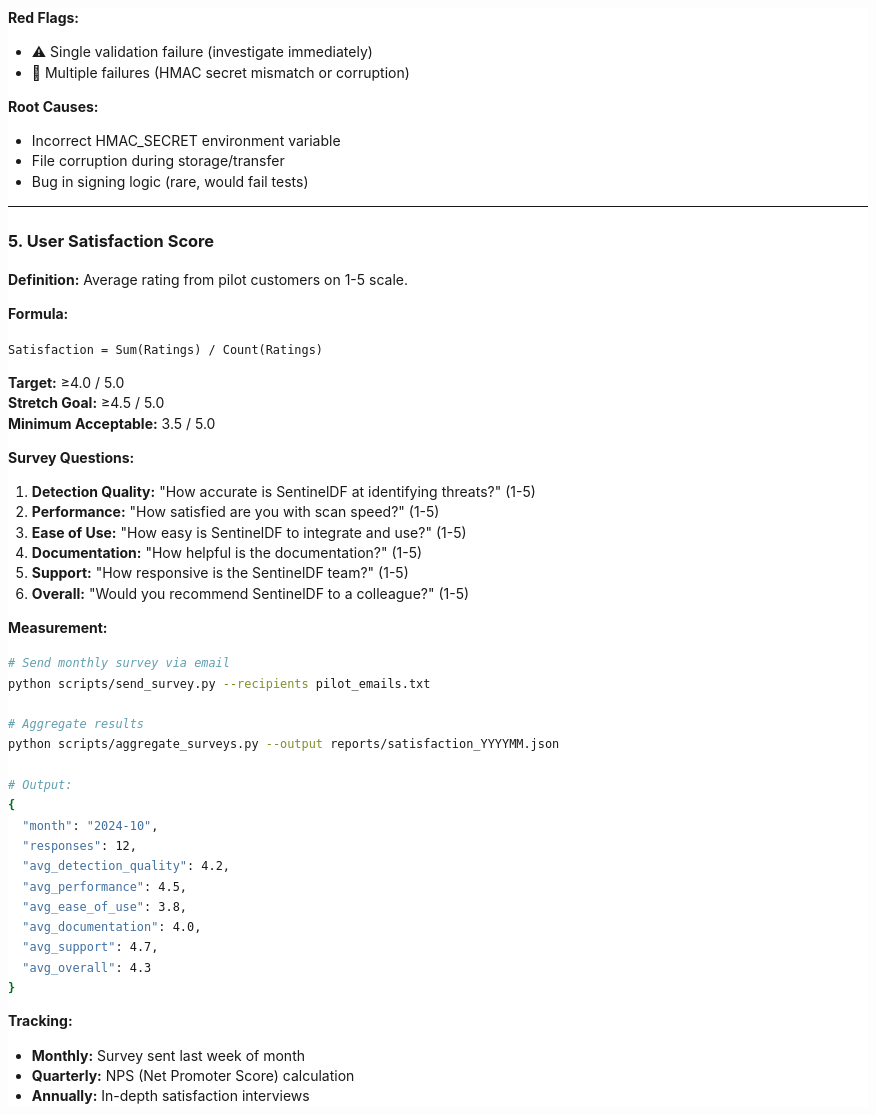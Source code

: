 **Red Flags:**
- ⚠️ Single validation failure (investigate immediately)
- 🚨 Multiple failures (HMAC secret mismatch or corruption)

**Root Causes:**
- Incorrect HMAC_SECRET environment variable
- File corruption during storage/transfer
- Bug in signing logic (rare, would fail tests)

---

### 5. User Satisfaction Score

**Definition:** Average rating from pilot customers on 1-5 scale.

**Formula:**
```
Satisfaction = Sum(Ratings) / Count(Ratings)
```

**Target:** ≥4.0 / 5.0  
**Stretch Goal:** ≥4.5 / 5.0  
**Minimum Acceptable:** 3.5 / 5.0

**Survey Questions:**
1. **Detection Quality:** "How accurate is SentinelDF at identifying threats?" (1-5)
2. **Performance:** "How satisfied are you with scan speed?" (1-5)
3. **Ease of Use:** "How easy is SentinelDF to integrate and use?" (1-5)
4. **Documentation:** "How helpful is the documentation?" (1-5)
5. **Support:** "How responsive is the SentinelDF team?" (1-5)
6. **Overall:** "Would you recommend SentinelDF to a colleague?" (1-5)

**Measurement:**
```bash
# Send monthly survey via email
python scripts/send_survey.py --recipients pilot_emails.txt

# Aggregate results
python scripts/aggregate_surveys.py --output reports/satisfaction_YYYYMM.json

# Output:
{
  "month": "2024-10",
  "responses": 12,
  "avg_detection_quality": 4.2,
  "avg_performance": 4.5,
  "avg_ease_of_use": 3.8,
  "avg_documentation": 4.0,
  "avg_support": 4.7,
  "avg_overall": 4.3
}
```

**Tracking:**
- **Monthly:** Survey sent last week of month
- **Quarterly:** NPS (Net Promoter Score) calculation
- **Annually:** In-depth satisfaction interviews
